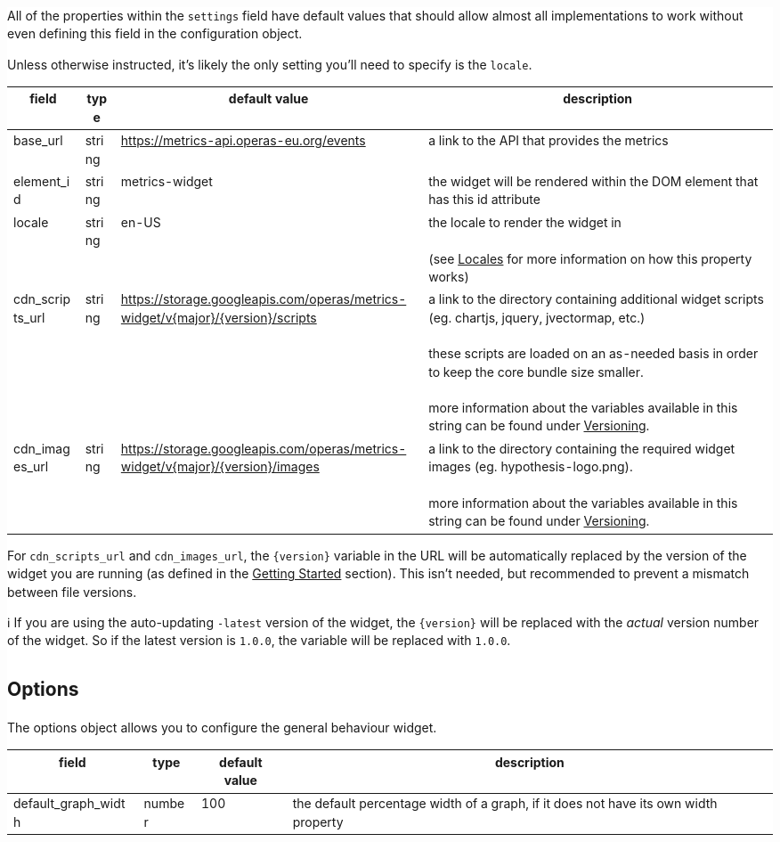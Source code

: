 All of the properties within the `settings` field have default values that should allow almost all implementations to work without even defining this field in the configuration object.

Unless otherwise instructed, it’s likely the only setting you’ll need to specify is the `locale`.

| field           | type   | default value                                                                   | description                                                                                                                                                                                                                                                                                                                       |
| --------------- | ------ | ------------------------------------------------------------------------------- | --------------------------------------------------------------------------------------------------------------------------------------------------------------------------------------------------------------------------------------------------------------------------------------------------------------------------------- |
| base_url        | string | https://metrics-api.operas-eu.org/events                                        | a link to the API that provides the metrics                                                                                                                                                                                                                                                                                       |
| element_id      | string | metrics-widget                                                                  | the widget will be rendered within the DOM element that has this id attribute                                                                                                                                                                                                                                                     |
| locale          | string | en-US                                                                           | the locale to render the widget in<br/><br/>(see [Locales](#locales) for more information on how this property works)                                                                                                                                                                                                             |
| cdn_scripts_url | string | https://storage.googleapis.com/operas/metrics-widget/v{major}/{version}/scripts | a link to the directory containing additional widget scripts (eg. chartjs, jquery, jvectormap, etc.)<br /><br/>these scripts are loaded on an as-needed basis in order to keep the core bundle size smaller.<br/><br/>more information about the variables available in this string can be found under [Versioning](#versioning). |
| cdn_images_url  | string | https://storage.googleapis.com/operas/metrics-widget/v{major}/{version}/images  | a link to the directory containing the required widget images (eg. hypothesis-logo.png). <br/><br>more information about the variables available in this string can be found under [Versioning](#versioning).                                                                                                                     |

For `cdn_scripts_url` and `cdn_images_url`, the `{version}` variable in the URL will be automatically replaced by the version of the widget you are running (as defined in the [Getting Started](#getting-started) section). This isn’t needed, but recommended to prevent a mismatch between file versions.

ℹ️ If you are using the auto-updating `-latest` version of the widget, the `{version}` will be replaced with the _actual_ version number of the widget. So if the latest version is `1.0.0`, the variable will be replaced with `1.0.0`.

## Options

The options object allows you to configure the general behaviour widget.

| field                       | type                    | default value | description                                                                                                                                                                                                                                                                                                                                                                                                                                                                                                                                                          |
| --------------------------- | ----------------------- | ------------- | -------------------------------------------------------------------------------------------------------------------------------------------------------------------------------------------------------------------------------------------------------------------------------------------------------------------------------------------------------------------------------------------------------------------------------------------------------------------------------------------------------------------------------------------------------------------- |
| default_graph_width         | number                  | 100           | the default percentage width of a graph, if it does not have its own width property                                                                                                                                                                                                                                                                                                                                                                                                                                                                                  |